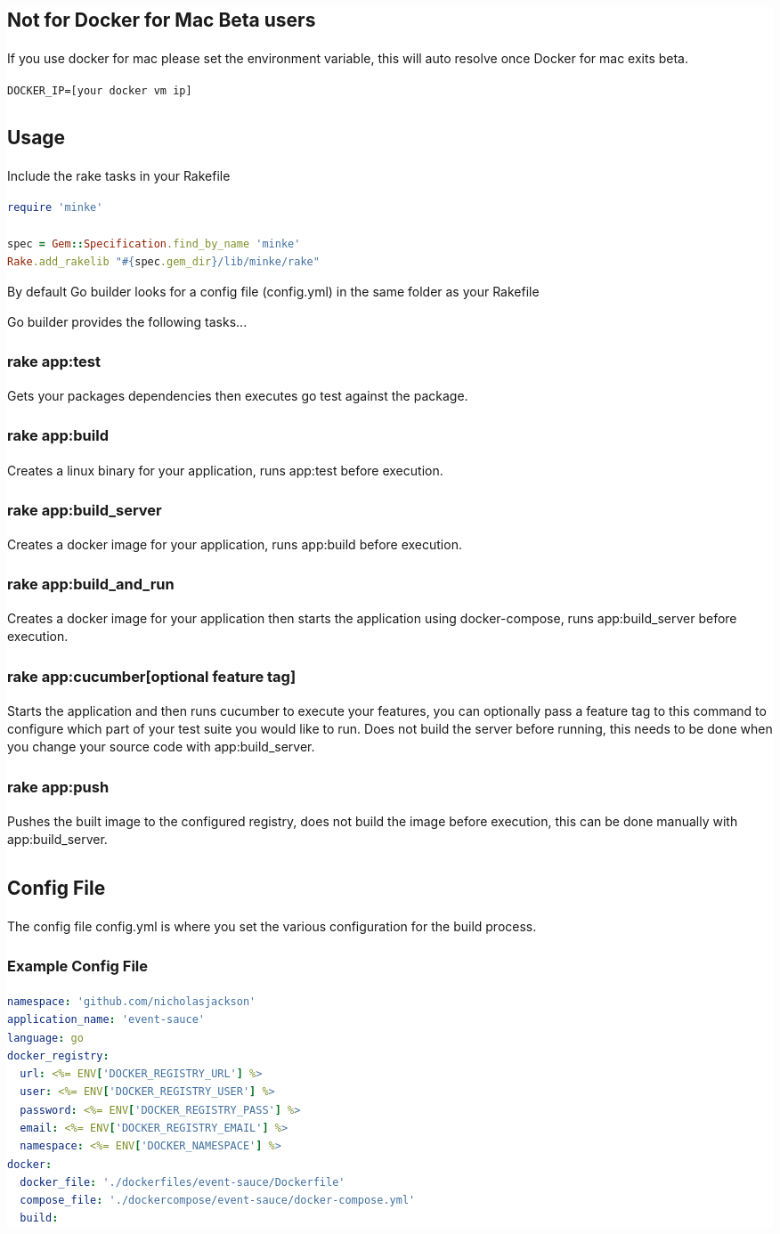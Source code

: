 ## Not for Docker for Mac Beta users
If you use docker for mac please set the environment variable, this will auto resolve once Docker for mac exits beta.
```
DOCKER_IP=[your docker vm ip]
```

## Usage
Include the rake tasks in your Rakefile
```ruby
require 'minke'

spec = Gem::Specification.find_by_name 'minke'
Rake.add_rakelib "#{spec.gem_dir}/lib/minke/rake"
```

By default Go builder looks for a config file (config.yml) in the same folder as your Rakefile

Go builder provides the following tasks...

### rake app:test
Gets your packages dependencies then executes go test against the package.

### rake app:build
Creates a linux binary for your application, runs app:test before execution.

### rake app:build_server
Creates a docker image for your application, runs app:build before execution.

### rake app:build_and_run
Creates a docker image for your application then starts the application using docker-compose, runs app:build_server before execution.

### rake app:cucumber[optional feature tag]
Starts the application and then runs cucumber to execute your features, you can optionally pass a feature tag to this command to configure which part of your test suite you would like to run.  Does not build the server before running, this needs to be done when you change your source code with app:build_server.

### rake app:push
Pushes the built image to the configured registry, does not build the image before execution, this can be done manually with app:build_server.

## Config File
The config file config.yml is where you set the various configuration for the build process.

### Example Config File
```yaml
namespace: 'github.com/nicholasjackson'
application_name: 'event-sauce'
language: go
docker_registry:
  url: <%= ENV['DOCKER_REGISTRY_URL'] %>
  user: <%= ENV['DOCKER_REGISTRY_USER'] %>
  password: <%= ENV['DOCKER_REGISTRY_PASS'] %>
  email: <%= ENV['DOCKER_REGISTRY_EMAIL'] %>
  namespace: <%= ENV['DOCKER_NAMESPACE'] %>
docker:
  docker_file: './dockerfiles/event-sauce/Dockerfile'
  compose_file: './dockercompose/event-sauce/docker-compose.yml'
  build:
```